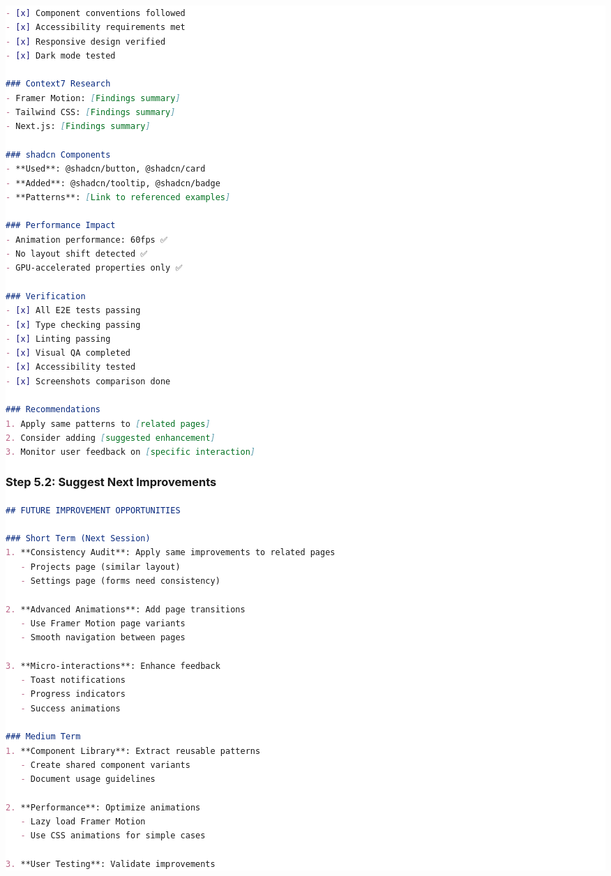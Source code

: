 ```markdown
- [x] Component conventions followed
- [x] Accessibility requirements met
- [x] Responsive design verified
- [x] Dark mode tested

### Context7 Research
- Framer Motion: [Findings summary]
- Tailwind CSS: [Findings summary]
- Next.js: [Findings summary]

### shadcn Components
- **Used**: @shadcn/button, @shadcn/card
- **Added**: @shadcn/tooltip, @shadcn/badge
- **Patterns**: [Link to referenced examples]

### Performance Impact
- Animation performance: 60fps ✅
- No layout shift detected ✅
- GPU-accelerated properties only ✅

### Verification
- [x] All E2E tests passing
- [x] Type checking passing
- [x] Linting passing
- [x] Visual QA completed
- [x] Accessibility tested
- [x] Screenshots comparison done

### Recommendations
1. Apply same patterns to [related pages]
2. Consider adding [suggested enhancement]
3. Monitor user feedback on [specific interaction]
```

### Step 5.2: Suggest Next Improvements

```markdown
## FUTURE IMPROVEMENT OPPORTUNITIES

### Short Term (Next Session)
1. **Consistency Audit**: Apply same improvements to related pages
   - Projects page (similar layout)
   - Settings page (forms need consistency)

2. **Advanced Animations**: Add page transitions
   - Use Framer Motion page variants
   - Smooth navigation between pages

3. **Micro-interactions**: Enhance feedback
   - Toast notifications
   - Progress indicators
   - Success animations

### Medium Term
1. **Component Library**: Extract reusable patterns
   - Create shared component variants
   - Document usage guidelines

2. **Performance**: Optimize animations
   - Lazy load Framer Motion
   - Use CSS animations for simple cases

3. **User Testing**: Validate improvements
```